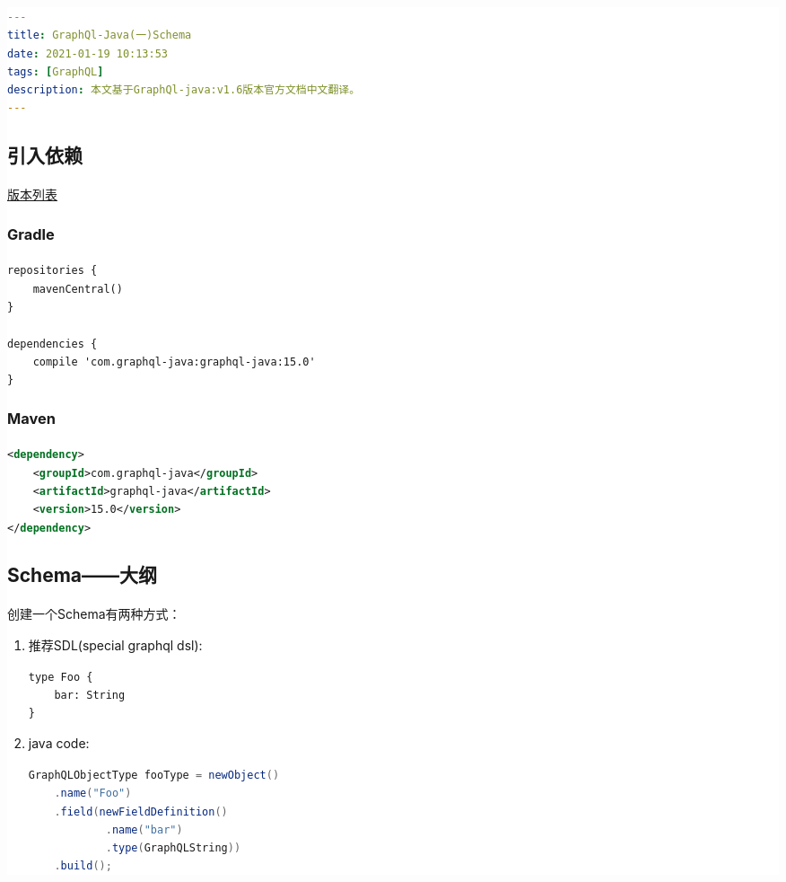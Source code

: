 ```yaml
---
title: GraphQl-Java(一)Schema
date: 2021-01-19 10:13:53
tags: [GraphQL]
description: 本文基于GraphQl-java:v1.6版本官方文档中文翻译。
---
```


## 引入依赖

[版本列表](https://github.com/graphql-java/graphql-java/releases)

### Gradle

```grovvoy
repositories {
    mavenCentral()
}

dependencies {
    compile 'com.graphql-java:graphql-java:15.0'
}
```

### Maven

```xml
<dependency>
    <groupId>com.graphql-java</groupId>
    <artifactId>graphql-java</artifactId>
    <version>15.0</version>
</dependency>
```

## Schema——大纲

创建一个Schema有两种方式：

1. 推荐SDL(special graphql dsl):
    ```sdl
    type Foo {
        bar: String
    }
    ```

2. java code:
    ```java
    GraphQLObjectType fooType = newObject()
        .name("Foo")
        .field(newFieldDefinition()
                .name("bar")
                .type(GraphQLString))
        .build();
    ```
